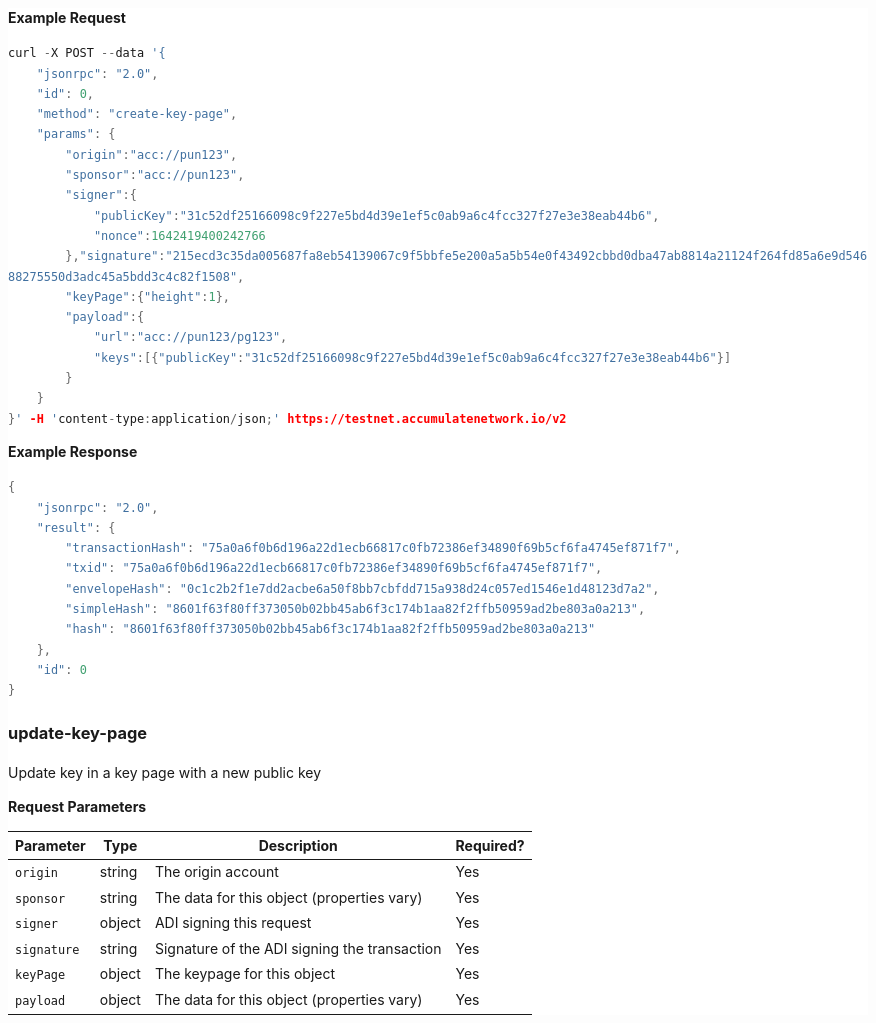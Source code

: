 **Example Request**

```cpp
curl -X POST --data '{
    "jsonrpc": "2.0",
    "id": 0,
    "method": "create-key-page",
    "params": {
        "origin":"acc://pun123",
        "sponsor":"acc://pun123",
        "signer":{
            "publicKey":"31c52df25166098c9f227e5bd4d39e1ef5c0ab9a6c4fcc327f27e3e38eab44b6",
            "nonce":1642419400242766
        },"signature":"215ecd3c35da005687fa8eb54139067c9f5bbfe5e200a5a5b54e0f43492cbbd0dba47ab8814a21124f264fd85a6e9d54688275550d3adc45a5bdd3c4c82f1508",
        "keyPage":{"height":1},
        "payload":{
            "url":"acc://pun123/pg123",
            "keys":[{"publicKey":"31c52df25166098c9f227e5bd4d39e1ef5c0ab9a6c4fcc327f27e3e38eab44b6"}]
        }
    }
}' -H 'content-type:application/json;' https://testnet.accumulatenetwork.io/v2
```

**Example Response**

```d
{
    "jsonrpc": "2.0",
    "result": {
        "transactionHash": "75a0a6f0b6d196a22d1ecb66817c0fb72386ef34890f69b5cf6fa4745ef871f7",
        "txid": "75a0a6f0b6d196a22d1ecb66817c0fb72386ef34890f69b5cf6fa4745ef871f7",
        "envelopeHash": "0c1c2b2f1e7dd2acbe6a50f8bb7cbfdd715a938d24c057ed1546e1d48123d7a2",
        "simpleHash": "8601f63f80ff373050b02bb45ab6f3c174b1aa82f2ffb50959ad2be803a0a213",
        "hash": "8601f63f80ff373050b02bb45ab6f3c174b1aa82f2ffb50959ad2be803a0a213"
    },
    "id": 0
}
```

### update-key-page

Update key in a key page with a new public key

**Request Parameters**

| Parameter   | Type   | Description                                  | Required? |
| ----------- | ------ | -------------------------------------------- | --------- |
| `origin`    | string | The origin account                           | Yes       |
| `sponsor`   | string | The data for this object (properties vary)   | Yes       |
| `signer`    | object | ADI signing this request                     | Yes       |
| `signature` | string | Signature of the ADI signing the transaction | Yes       |
| `keyPage`   | object | The keypage for this object                  | Yes       |
| `payload`   | object | The data for this object (properties vary)   | Yes       |
